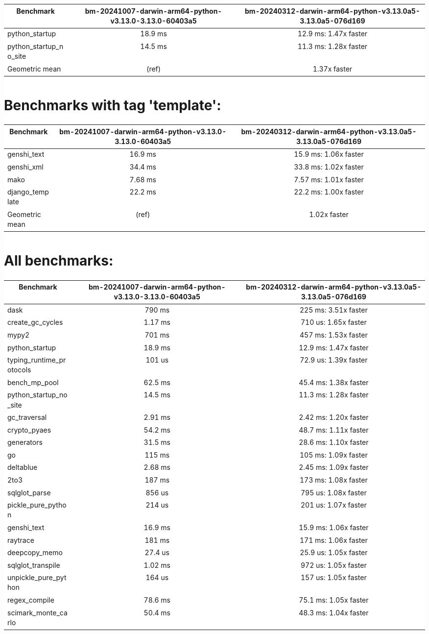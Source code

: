 | Benchmark              | bm-20241007-darwin-arm64-python-v3.13.0-3.13.0-60403a5 | bm-20240312-darwin-arm64-python-v3.13.0a5-3.13.0a5-076d169 |
|------------------------|:------------------------------------------------------:|:----------------------------------------------------------:|
| python_startup         | 18.9 ms                                                | 12.9 ms: 1.47x faster                                      |
| python_startup_no_site | 14.5 ms                                                | 11.3 ms: 1.28x faster                                      |
| Geometric mean         | (ref)                                                  | 1.37x faster                                               |

Benchmarks with tag 'template':
===============================

| Benchmark       | bm-20241007-darwin-arm64-python-v3.13.0-3.13.0-60403a5 | bm-20240312-darwin-arm64-python-v3.13.0a5-3.13.0a5-076d169 |
|-----------------|:------------------------------------------------------:|:----------------------------------------------------------:|
| genshi_text     | 16.9 ms                                                | 15.9 ms: 1.06x faster                                      |
| genshi_xml      | 34.4 ms                                                | 33.8 ms: 1.02x faster                                      |
| mako            | 7.68 ms                                                | 7.57 ms: 1.01x faster                                      |
| django_template | 22.2 ms                                                | 22.2 ms: 1.00x faster                                      |
| Geometric mean  | (ref)                                                  | 1.02x faster                                               |

All benchmarks:
===============

| Benchmark                        | bm-20241007-darwin-arm64-python-v3.13.0-3.13.0-60403a5 | bm-20240312-darwin-arm64-python-v3.13.0a5-3.13.0a5-076d169 |
|----------------------------------|:------------------------------------------------------:|:----------------------------------------------------------:|
| dask                             | 790 ms                                                 | 225 ms: 3.51x faster                                       |
| create_gc_cycles                 | 1.17 ms                                                | 710 us: 1.65x faster                                       |
| mypy2                            | 701 ms                                                 | 457 ms: 1.53x faster                                       |
| python_startup                   | 18.9 ms                                                | 12.9 ms: 1.47x faster                                      |
| typing_runtime_protocols         | 101 us                                                 | 72.9 us: 1.39x faster                                      |
| bench_mp_pool                    | 62.5 ms                                                | 45.4 ms: 1.38x faster                                      |
| python_startup_no_site           | 14.5 ms                                                | 11.3 ms: 1.28x faster                                      |
| gc_traversal                     | 2.91 ms                                                | 2.42 ms: 1.20x faster                                      |
| crypto_pyaes                     | 54.2 ms                                                | 48.7 ms: 1.11x faster                                      |
| generators                       | 31.5 ms                                                | 28.6 ms: 1.10x faster                                      |
| go                               | 115 ms                                                 | 105 ms: 1.09x faster                                       |
| deltablue                        | 2.68 ms                                                | 2.45 ms: 1.09x faster                                      |
| 2to3                             | 187 ms                                                 | 173 ms: 1.08x faster                                       |
| sqlglot_parse                    | 856 us                                                 | 795 us: 1.08x faster                                       |
| pickle_pure_python               | 214 us                                                 | 201 us: 1.07x faster                                       |
| genshi_text                      | 16.9 ms                                                | 15.9 ms: 1.06x faster                                      |
| raytrace                         | 181 ms                                                 | 171 ms: 1.06x faster                                       |
| deepcopy_memo                    | 27.4 us                                                | 25.9 us: 1.05x faster                                      |
| sqlglot_transpile                | 1.02 ms                                                | 972 us: 1.05x faster                                       |
| unpickle_pure_python             | 164 us                                                 | 157 us: 1.05x faster                                       |
| regex_compile                    | 78.6 ms                                                | 75.1 ms: 1.05x faster                                      |
| scimark_monte_carlo              | 50.4 ms                                                | 48.3 ms: 1.04x faster                                      |